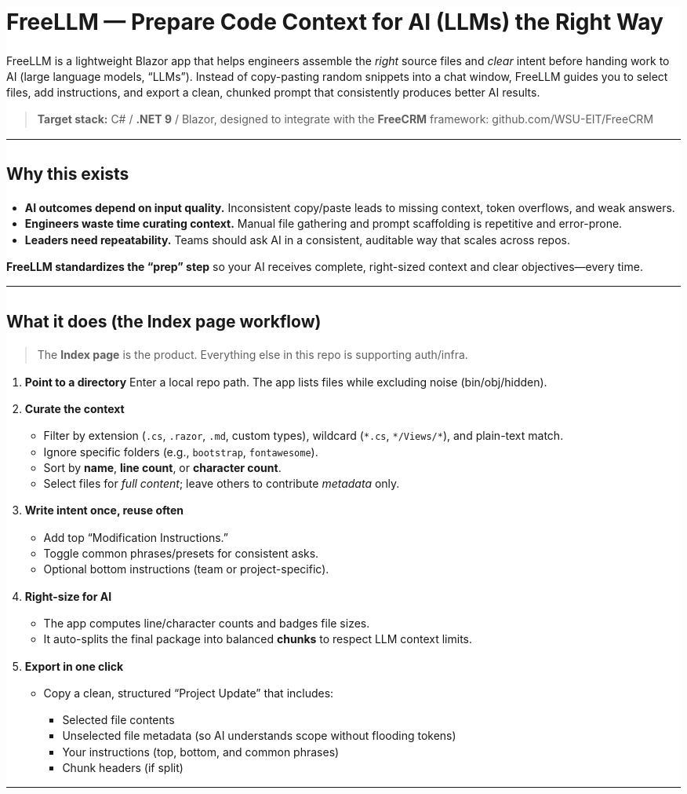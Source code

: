 ﻿# FreeLLM — Prepare Code Context for AI (LLMs) the Right Way

FreeLLM is a lightweight Blazor app that helps engineers assemble the *right* source files and *clear* intent before handing work to AI (large language models, “LLMs”). Instead of copy-pasting random snippets into a chat window, FreeLLM guides you to select files, add instructions, and export a clean, chunked prompt that consistently produces better AI results.

> **Target stack:** C# / **.NET 9** / Blazor, designed to integrate with the **FreeCRM** framework: github.com/WSU-EIT/FreeCRM

---

## Why this exists

* **AI outcomes depend on input quality.** Inconsistent copy/paste leads to missing context, token overflows, and weak answers.
* **Engineers waste time curating context.** Manual file gathering and prompt scaffolding is repetitive and error-prone.
* **Leaders need repeatability.** Teams should ask AI in a consistent, auditable way that scales across repos.

**FreeLLM standardizes the “prep” step** so your AI receives complete, right-sized context and clear objectives—every time.

---

## What it does (the Index page workflow)

> The **Index page** is the product. Everything else in this repo is supporting auth/infra.

1. **Point to a directory**
   Enter a local repo path. The app lists files while excluding noise (bin/obj/hidden).

2. **Curate the context**

   * Filter by extension (`.cs`, `.razor`, `.md`, custom types), wildcard (`*.cs`, `*/Views/*`), and plain-text match.
   * Ignore specific folders (e.g., `bootstrap`, `fontawesome`).
   * Sort by **name**, **line count**, or **character count**.
   * Select files for *full content*; leave others to contribute *metadata* only.

3. **Write intent once, reuse often**

   * Add top “Modification Instructions.”
   * Toggle common phrases/presets for consistent asks.
   * Optional bottom instructions (team or project-specific).

4. **Right-size for AI**

   * The app computes line/character counts and badges file sizes.
   * It auto-splits the final package into balanced **chunks** to respect LLM context limits.

5. **Export in one click**

   * Copy a clean, structured “Project Update” that includes:

     * Selected file contents
     * Unselected file metadata (so AI understands scope without flooding tokens)
     * Your instructions (top, bottom, and common phrases)
     * Chunk headers (if split)

---